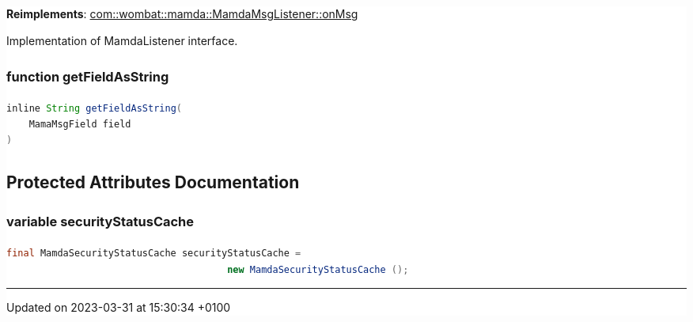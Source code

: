 
**Reimplements**: [com::wombat::mamda::MamdaMsgListener::onMsg](interfacecom_1_1wombat_1_1mamda_1_1MamdaMsgListener.html#function-onmsg)


Implementation of MamdaListener interface. 


### function getFieldAsString

```java
inline String getFieldAsString(
    MamaMsgField field
)
```


## Protected Attributes Documentation

### variable securityStatusCache

```java
final MamdaSecurityStatusCache securityStatusCache =
                                       new MamdaSecurityStatusCache ();
```


-------------------------------

Updated on 2023-03-31 at 15:30:34 +0100